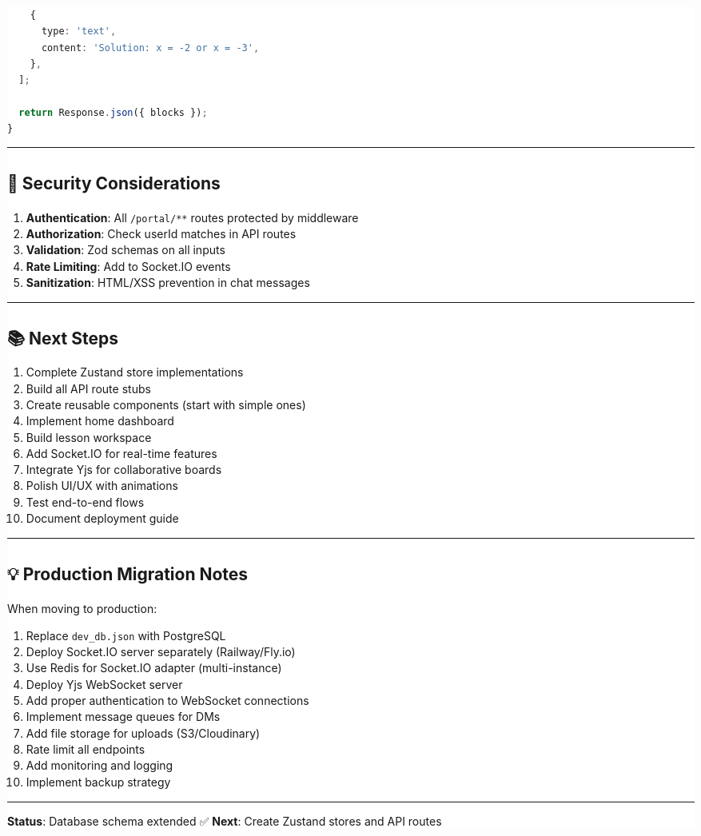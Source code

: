 ```typescript
    {
      type: 'text',
      content: 'Solution: x = -2 or x = -3',
    },
  ];

  return Response.json({ blocks });
}
```

---

## 🔐 Security Considerations

1. **Authentication**: All `/portal/**` routes protected by middleware
2. **Authorization**: Check userId matches in API routes
3. **Validation**: Zod schemas on all inputs
4. **Rate Limiting**: Add to Socket.IO events
5. **Sanitization**: HTML/XSS prevention in chat messages

---

## 📚 Next Steps

1. Complete Zustand store implementations
2. Build all API route stubs
3. Create reusable components (start with simple ones)
4. Implement home dashboard
5. Build lesson workspace
6. Add Socket.IO for real-time features
7. Integrate Yjs for collaborative boards
8. Polish UI/UX with animations
9. Test end-to-end flows
10. Document deployment guide

---

## 💡 Production Migration Notes

When moving to production:
1. Replace `dev_db.json` with PostgreSQL
2. Deploy Socket.IO server separately (Railway/Fly.io)
3. Use Redis for Socket.IO adapter (multi-instance)
4. Deploy Yjs WebSocket server
5. Add proper authentication to WebSocket connections
6. Implement message queues for DMs
7. Add file storage for uploads (S3/Cloudinary)
8. Rate limit all endpoints
9. Add monitoring and logging
10. Implement backup strategy

---

**Status**: Database schema extended ✅
**Next**: Create Zustand stores and API routes
